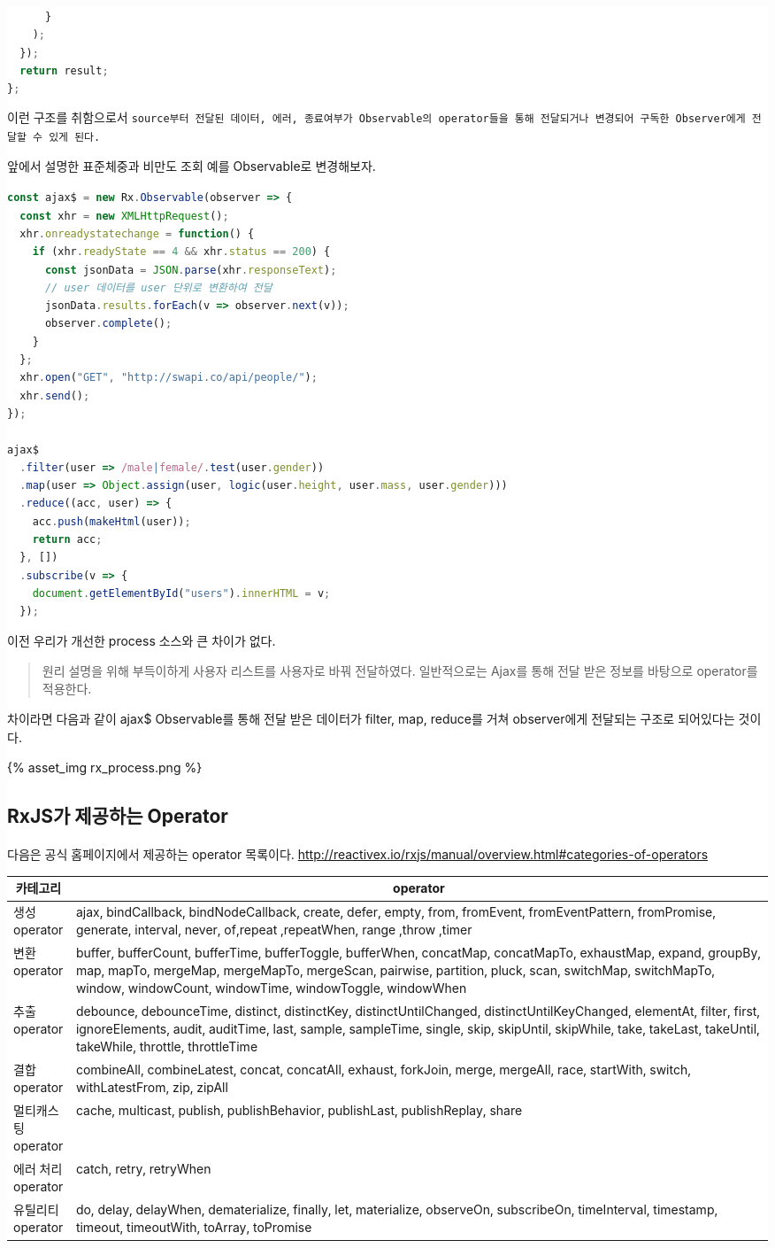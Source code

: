 ```js
      }
    );
  });
  return result;
};
```

이런 구조를 취함으로서 `source부터 전달된 데이터, 에러, 종료여부가 Observable의 operator들을 통해 전달되거나 변경되어 구독한 Observer에게 전달할 수 있게 된다.`

앞에서 설명한 표준체중과 비만도 조회 예를 Observable로 변경해보자.

```js
const ajax$ = new Rx.Observable(observer => {
  const xhr = new XMLHttpRequest();
  xhr.onreadystatechange = function() {
    if (xhr.readyState == 4 && xhr.status == 200) {
      const jsonData = JSON.parse(xhr.responseText);
      // user 데이터를 user 단위로 변환하여 전달
      jsonData.results.forEach(v => observer.next(v));
      observer.complete();
    }
  };
  xhr.open("GET", "http://swapi.co/api/people/");
  xhr.send();
});

ajax$
  .filter(user => /male|female/.test(user.gender))
  .map(user => Object.assign(user, logic(user.height, user.mass, user.gender)))
  .reduce((acc, user) => {
    acc.push(makeHtml(user));
    return acc;
  }, [])
  .subscribe(v => {
    document.getElementById("users").innerHTML = v;
  });
```

이전 우리가 개선한 process 소스와 큰 차이가 없다.

> 원리 설명을 위해 부득이하게 사용자 리스트를 사용자로 바꿔 전달하였다.
> 일반적으로는 Ajax를 통해 전달 받은 정보를 바탕으로 operator를 적용한다.

차이라면 다음과 같이 ajax\$ Observable를 통해 전달 받은 데이터가 filter, map, reduce를 거쳐 observer에게 전달되는 구조로 되어있다는 것이다.

{% asset_img rx_process.png %}

## RxJS가 제공하는 Operator

다음은 공식 홈페이지에서 제공하는 operator 목록이다.
http://reactivex.io/rxjs/manual/overview.html#categories-of-operators

| 카테고리             | operator                                                                                                                                                                                                                                                                             |
| -------------------- | ------------------------------------------------------------------------------------------------------------------------------------------------------------------------------------------------------------------------------------------------------------------------------------ |
| 생성 operator        | ajax, bindCallback, bindNodeCallback, create, defer, empty, from, fromEvent, fromEventPattern, fromPromise, generate, interval, never, of,repeat ,repeatWhen, range ,throw ,timer                                                                                                    |
| 변환 operator        | buffer, bufferCount, bufferTime, bufferToggle, bufferWhen, concatMap, concatMapTo, exhaustMap, expand, groupBy, map, mapTo, mergeMap, mergeMapTo, mergeScan, pairwise, partition, pluck, scan, switchMap, switchMapTo, window, windowCount, windowTime, windowToggle, windowWhen     |
| 추출 operator        | debounce, debounceTime, distinct, distinctKey, distinctUntilChanged, distinctUntilKeyChanged, elementAt, filter, first, ignoreElements, audit, auditTime, last, sample, sampleTime, single, skip, skipUntil, skipWhile, take, takeLast, takeUntil, takeWhile, throttle, throttleTime |
| 결합 operator        | combineAll, combineLatest, concat, concatAll, exhaust, forkJoin, merge, mergeAll, race, startWith, switch, withLatestFrom, zip, zipAll                                                                                                                                               |
| 멀티캐스팅 operator  | cache, multicast, publish, publishBehavior, publishLast, publishReplay, share                                                                                                                                                                                                        |
| 에러 처리 operator   | catch, retry, retryWhen                                                                                                                                                                                                                                                              |
| 유틸리티 operator    | do, delay, delayWhen, dematerialize, finally, let, materialize, observeOn, subscribeOn, timeInterval, timestamp, timeout, timeoutWith, toArray, toPromise                                                                                                                            |